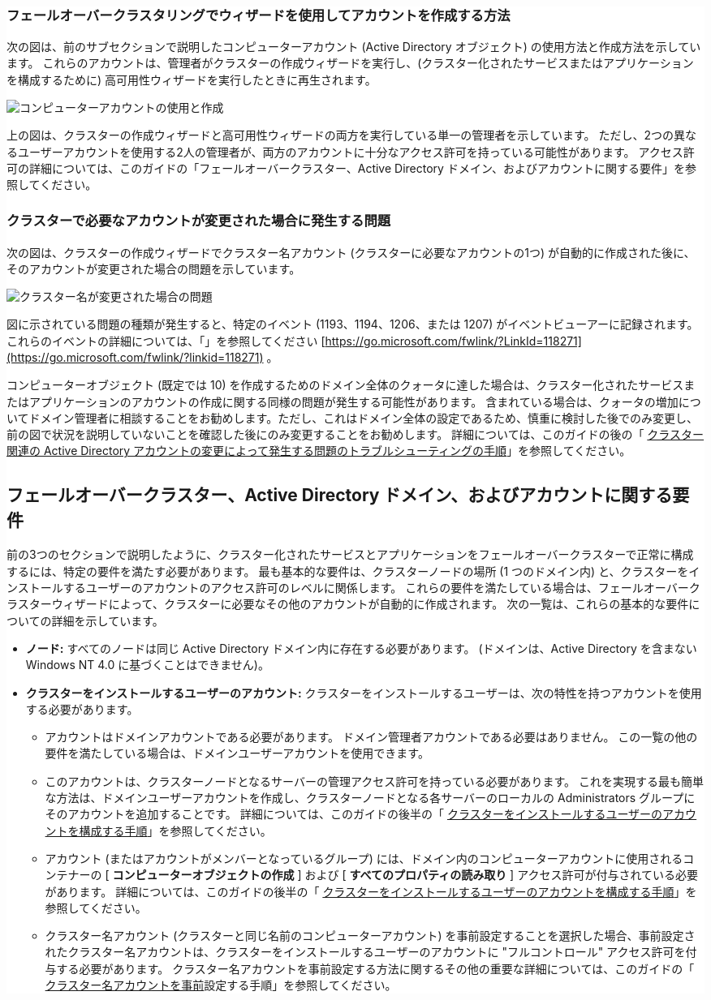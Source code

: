 
### <a name="how-accounts-are-created-through-wizards-in-failover-clustering"></a>フェールオーバークラスタリングでウィザードを使用してアカウントを作成する方法

次の図は、前のサブセクションで説明したコンピューターアカウント (Active Directory オブジェクト) の使用方法と作成方法を示しています。 これらのアカウントは、管理者がクラスターの作成ウィザードを実行し、(クラスター化されたサービスまたはアプリケーションを構成するために) 高可用性ウィザードを実行したときに再生されます。

![コンピューターアカウントの使用と作成](media/configure-ad-accounts/Cc731002.e8a7686c-9ba8-4ddf-87b1-175b7b51f65d(WS.10).gif)

上の図は、クラスターの作成ウィザードと高可用性ウィザードの両方を実行している単一の管理者を示しています。 ただし、2つの異なるユーザーアカウントを使用する2人の管理者が、両方のアカウントに十分なアクセス許可を持っている可能性があります。 アクセス許可の詳細については、このガイドの「フェールオーバークラスター、Active Directory ドメイン、およびアカウントに関する要件」を参照してください。

### <a name="how-problems-can-result-if-accounts-needed-by-the-cluster-are-changed"></a>クラスターで必要なアカウントが変更された場合に発生する問題

次の図は、クラスターの作成ウィザードでクラスター名アカウント (クラスターに必要なアカウントの1つ) が自動的に作成された後に、そのアカウントが変更された場合の問題を示しています。

![クラスター名が変更された場合の問題](media/configure-ad-accounts/Cc731002.beecc4f7-049c-4945-8fad-2cceafd6a4a5(WS.10).gif)

図に示されている問題の種類が発生すると、特定のイベント (1193、1194、1206、または 1207) がイベントビューアーに記録されます。 これらのイベントの詳細については、「」を参照してください [https://go.microsoft.com/fwlink/?LinkId=118271](https://go.microsoft.com/fwlink/?linkid=118271) 。

コンピューターオブジェクト (既定では 10) を作成するためのドメイン全体のクォータに達した場合は、クラスター化されたサービスまたはアプリケーションのアカウントの作成に関する同様の問題が発生する可能性があります。 含まれている場合は、クォータの増加についてドメイン管理者に相談することをお勧めします。ただし、これはドメイン全体の設定であるため、慎重に検討した後でのみ変更し、前の図で状況を説明していないことを確認した後にのみ変更することをお勧めします。 詳細については、このガイドの後の「 [クラスター関連の Active Directory アカウントの変更によって発生する問題のトラブルシューティングの手順](#steps-for-troubleshooting-problems-caused-by-changes-in-cluster-related-active-directory-accounts)」を参照してください。

## <a name="requirements-related-to-failover-clusters-active-directory-domains-and-accounts"></a>フェールオーバークラスター、Active Directory ドメイン、およびアカウントに関する要件

前の3つのセクションで説明したように、クラスター化されたサービスとアプリケーションをフェールオーバークラスターで正常に構成するには、特定の要件を満たす必要があります。 最も基本的な要件は、クラスターノードの場所 (1 つのドメイン内) と、クラスターをインストールするユーザーのアカウントのアクセス許可のレベルに関係します。 これらの要件を満たしている場合は、フェールオーバークラスターウィザードによって、クラスターに必要なその他のアカウントが自動的に作成されます。 次の一覧は、これらの基本的な要件についての詳細を示しています。

  - **ノード:** すべてのノードは同じ Active Directory ドメイン内に存在する必要があります。 (ドメインは、Active Directory を含まない Windows NT 4.0 に基づくことはできません)。

  - **クラスターをインストールするユーザーのアカウント:** クラスターをインストールするユーザーは、次の特性を持つアカウントを使用する必要があります。

      - アカウントはドメインアカウントである必要があります。 ドメイン管理者アカウントである必要はありません。 この一覧の他の要件を満たしている場合は、ドメインユーザーアカウントを使用できます。

      - このアカウントは、クラスターノードとなるサーバーの管理アクセス許可を持っている必要があります。 これを実現する最も簡単な方法は、ドメインユーザーアカウントを作成し、クラスターノードとなる各サーバーのローカルの Administrators グループにそのアカウントを追加することです。 詳細については、このガイドの後半の「 [クラスターをインストールするユーザーのアカウントを構成する手順](#steps-for-configuring-the-account-for-the-person-who-installs-the-cluster)」を参照してください。

      - アカウント (またはアカウントがメンバーとなっているグループ) には、ドメイン内のコンピューターアカウントに使用されるコンテナーの [ **コンピューターオブジェクトの作成** ] および [ **すべてのプロパティの読み取り** ] アクセス許可が付与されている必要があります。 詳細については、このガイドの後半の「 [クラスターをインストールするユーザーのアカウントを構成する手順](#steps-for-configuring-the-account-for-the-person-who-installs-the-cluster)」を参照してください。

      - クラスター名アカウント (クラスターと同じ名前のコンピューターアカウント) を事前設定することを選択した場合、事前設定されたクラスター名アカウントは、クラスターをインストールするユーザーのアカウントに "フルコントロール" アクセス許可を付与する必要があります。 クラスター名アカウントを事前設定する方法に関するその他の重要な詳細については、このガイドの「 [クラスター名アカウントを事前](#steps-for-prestaging-the-cluster-name-account)設定する手順」を参照してください。

